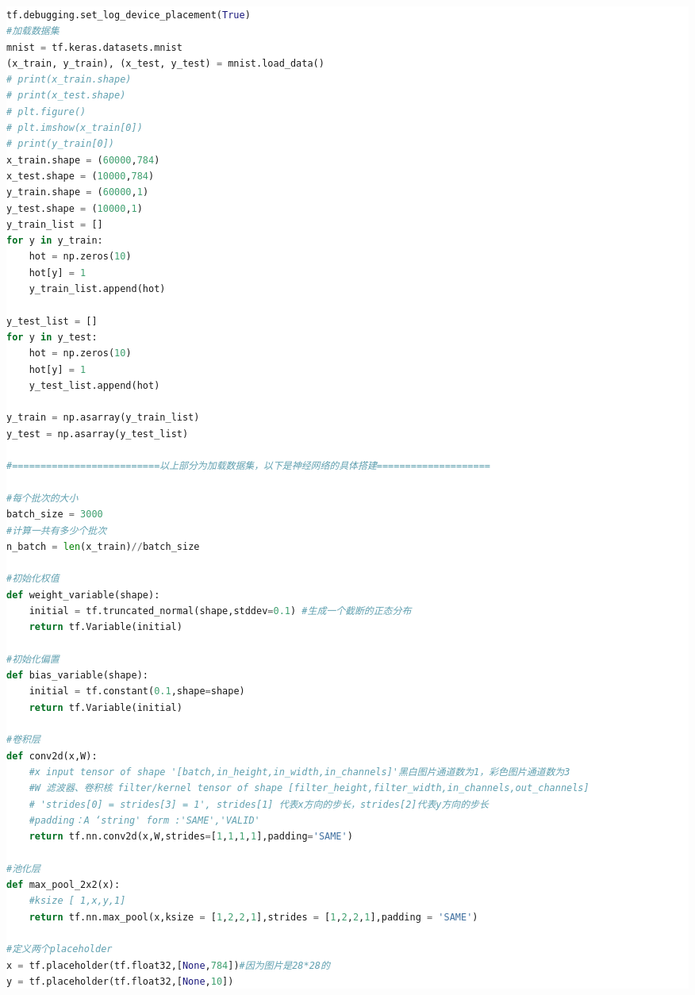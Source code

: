 

```python
tf.debugging.set_log_device_placement(True)
#加载数据集
mnist = tf.keras.datasets.mnist
(x_train, y_train), (x_test, y_test) = mnist.load_data()
# print(x_train.shape)
# print(x_test.shape)
# plt.figure()
# plt.imshow(x_train[0])
# print(y_train[0])
x_train.shape = (60000,784)
x_test.shape = (10000,784)
y_train.shape = (60000,1)
y_test.shape = (10000,1)
y_train_list = []
for y in y_train:
    hot = np.zeros(10)
    hot[y] = 1
    y_train_list.append(hot)

y_test_list = []
for y in y_test:
    hot = np.zeros(10)
    hot[y] = 1
    y_test_list.append(hot)
    
y_train = np.asarray(y_train_list)
y_test = np.asarray(y_test_list)

#==========================以上部分为加载数据集，以下是神经网络的具体搭建====================

#每个批次的大小
batch_size = 3000
#计算一共有多少个批次
n_batch = len(x_train)//batch_size

#初始化权值
def weight_variable(shape):
    initial = tf.truncated_normal(shape,stddev=0.1) #生成一个截断的正态分布
    return tf.Variable(initial)

#初始化偏置
def bias_variable(shape):
    initial = tf.constant(0.1,shape=shape)
    return tf.Variable(initial)

#卷积层
def conv2d(x,W):
    #x input tensor of shape '[batch,in_height,in_width,in_channels]'黑白图片通道数为1，彩色图片通道数为3
    #W 滤波器、卷积核 filter/kernel tensor of shape [filter_height,filter_width,in_channels,out_channels]
    # 'strides[0] = strides[3] = 1', strides[1] 代表x方向的步长，strides[2]代表y方向的步长
    #padding：A ‘string' form :'SAME','VALID'
    return tf.nn.conv2d(x,W,strides=[1,1,1,1],padding='SAME')

#池化层
def max_pool_2x2(x):
    #ksize [ 1,x,y,1]
    return tf.nn.max_pool(x,ksize = [1,2,2,1],strides = [1,2,2,1],padding = 'SAME')

#定义两个placeholder
x = tf.placeholder(tf.float32,[None,784])#因为图片是28*28的
y = tf.placeholder(tf.float32,[None,10])

```